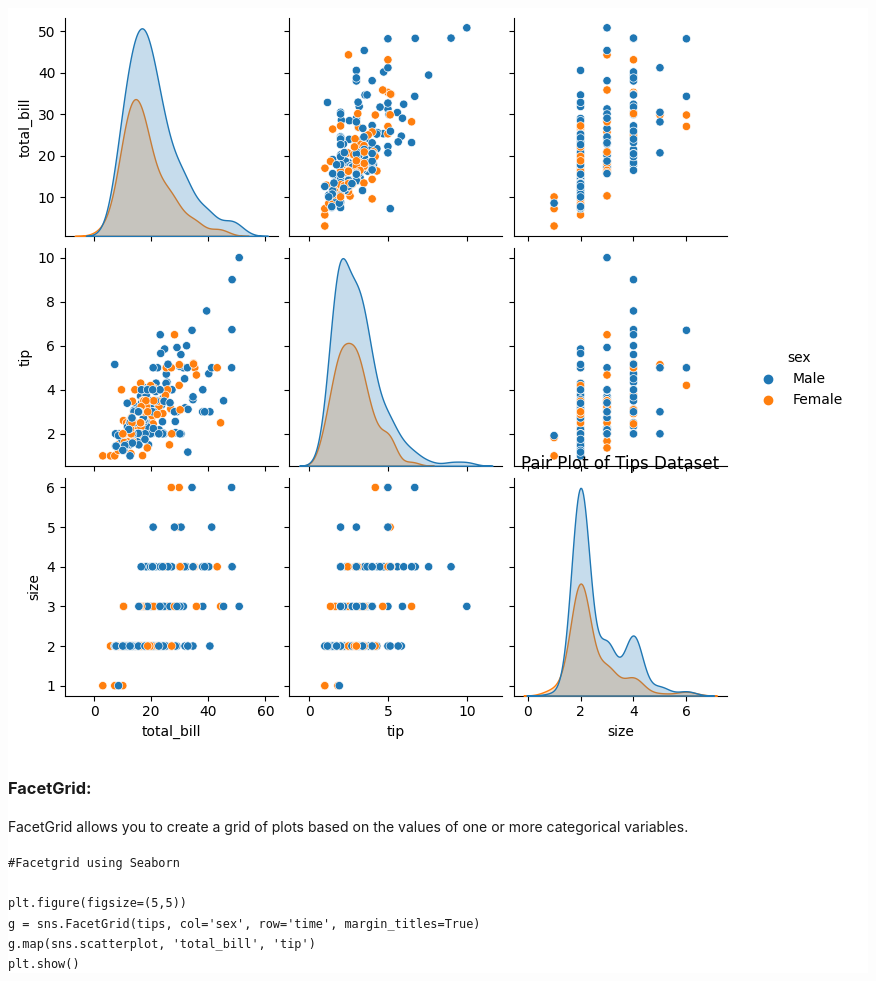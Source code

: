 ![Alt text](/images/plot_images/image12.png)

### FacetGrid:
FacetGrid allows you to create a grid of plots based on the values of one or more categorical variables.

```
#Facetgrid using Seaborn

plt.figure(figsize=(5,5))
g = sns.FacetGrid(tips, col='sex', row='time', margin_titles=True)
g.map(sns.scatterplot, 'total_bill', 'tip')
plt.show()
```